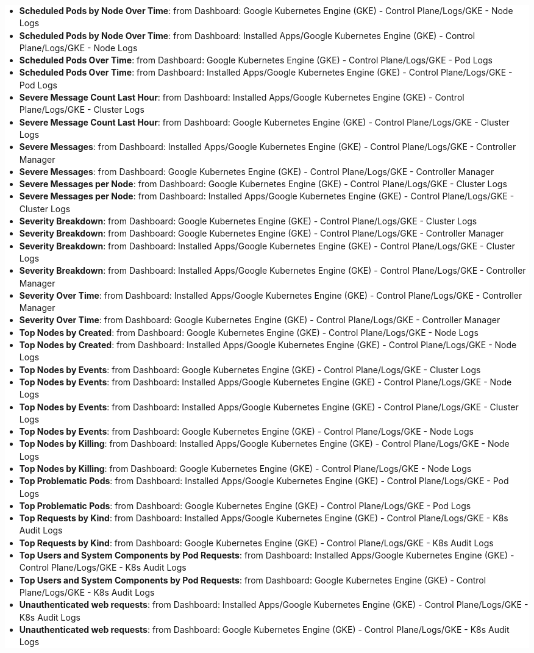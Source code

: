 - **Scheduled Pods by Node Over Time**: from Dashboard: Google Kubernetes Engine (GKE) - Control Plane/Logs/GKE - Node Logs 
- **Scheduled Pods by Node Over Time**: from Dashboard: Installed Apps/Google Kubernetes Engine (GKE) - Control Plane/Logs/GKE - Node Logs 
- **Scheduled Pods Over Time**: from Dashboard: Google Kubernetes Engine (GKE) - Control Plane/Logs/GKE - Pod Logs 
- **Scheduled Pods Over Time**: from Dashboard: Installed Apps/Google Kubernetes Engine (GKE) - Control Plane/Logs/GKE - Pod Logs 
- **Severe Message Count Last Hour**: from Dashboard: Installed Apps/Google Kubernetes Engine (GKE) - Control Plane/Logs/GKE - Cluster Logs 
- **Severe Message Count Last Hour**: from Dashboard: Google Kubernetes Engine (GKE) - Control Plane/Logs/GKE - Cluster Logs 
- **Severe Messages**: from Dashboard: Installed Apps/Google Kubernetes Engine (GKE) - Control Plane/Logs/GKE - Controller Manager 
- **Severe Messages**: from Dashboard: Google Kubernetes Engine (GKE) - Control Plane/Logs/GKE - Controller Manager 
- **Severe Messages per Node**: from Dashboard: Google Kubernetes Engine (GKE) - Control Plane/Logs/GKE - Cluster Logs 
- **Severe Messages per Node**: from Dashboard: Installed Apps/Google Kubernetes Engine (GKE) - Control Plane/Logs/GKE - Cluster Logs 
- **Severity Breakdown**: from Dashboard: Google Kubernetes Engine (GKE) - Control Plane/Logs/GKE - Cluster Logs 
- **Severity Breakdown**: from Dashboard: Google Kubernetes Engine (GKE) - Control Plane/Logs/GKE - Controller Manager 
- **Severity Breakdown**: from Dashboard: Installed Apps/Google Kubernetes Engine (GKE) - Control Plane/Logs/GKE - Cluster Logs 
- **Severity Breakdown**: from Dashboard: Installed Apps/Google Kubernetes Engine (GKE) - Control Plane/Logs/GKE - Controller Manager 
- **Severity Over Time**: from Dashboard: Installed Apps/Google Kubernetes Engine (GKE) - Control Plane/Logs/GKE - Controller Manager 
- **Severity Over Time**: from Dashboard: Google Kubernetes Engine (GKE) - Control Plane/Logs/GKE - Controller Manager 
- **Top Nodes by Created**: from Dashboard: Google Kubernetes Engine (GKE) - Control Plane/Logs/GKE - Node Logs 
- **Top Nodes by Created**: from Dashboard: Installed Apps/Google Kubernetes Engine (GKE) - Control Plane/Logs/GKE - Node Logs 
- **Top Nodes by Events**: from Dashboard: Google Kubernetes Engine (GKE) - Control Plane/Logs/GKE - Cluster Logs 
- **Top Nodes by Events**: from Dashboard: Installed Apps/Google Kubernetes Engine (GKE) - Control Plane/Logs/GKE - Node Logs 
- **Top Nodes by Events**: from Dashboard: Installed Apps/Google Kubernetes Engine (GKE) - Control Plane/Logs/GKE - Cluster Logs 
- **Top Nodes by Events**: from Dashboard: Google Kubernetes Engine (GKE) - Control Plane/Logs/GKE - Node Logs 
- **Top Nodes by Killing**: from Dashboard: Installed Apps/Google Kubernetes Engine (GKE) - Control Plane/Logs/GKE - Node Logs 
- **Top Nodes by Killing**: from Dashboard: Google Kubernetes Engine (GKE) - Control Plane/Logs/GKE - Node Logs 
- **Top Problematic Pods**: from Dashboard: Installed Apps/Google Kubernetes Engine (GKE) - Control Plane/Logs/GKE - Pod Logs 
- **Top Problematic Pods**: from Dashboard: Google Kubernetes Engine (GKE) - Control Plane/Logs/GKE - Pod Logs 
- **Top Requests by Kind**: from Dashboard: Installed Apps/Google Kubernetes Engine (GKE) - Control Plane/Logs/GKE - K8s Audit Logs 
- **Top Requests by Kind**: from Dashboard: Google Kubernetes Engine (GKE) - Control Plane/Logs/GKE - K8s Audit Logs 
- **Top Users and System Components by Pod Requests**: from Dashboard: Installed Apps/Google Kubernetes Engine (GKE) - Control Plane/Logs/GKE - K8s Audit Logs 
- **Top Users and System Components by Pod Requests**: from Dashboard: Google Kubernetes Engine (GKE) - Control Plane/Logs/GKE - K8s Audit Logs 
- **Unauthenticated web requests**: from Dashboard: Installed Apps/Google Kubernetes Engine (GKE) - Control Plane/Logs/GKE - K8s Audit Logs 
- **Unauthenticated web requests**: from Dashboard: Google Kubernetes Engine (GKE) - Control Plane/Logs/GKE - K8s Audit Logs